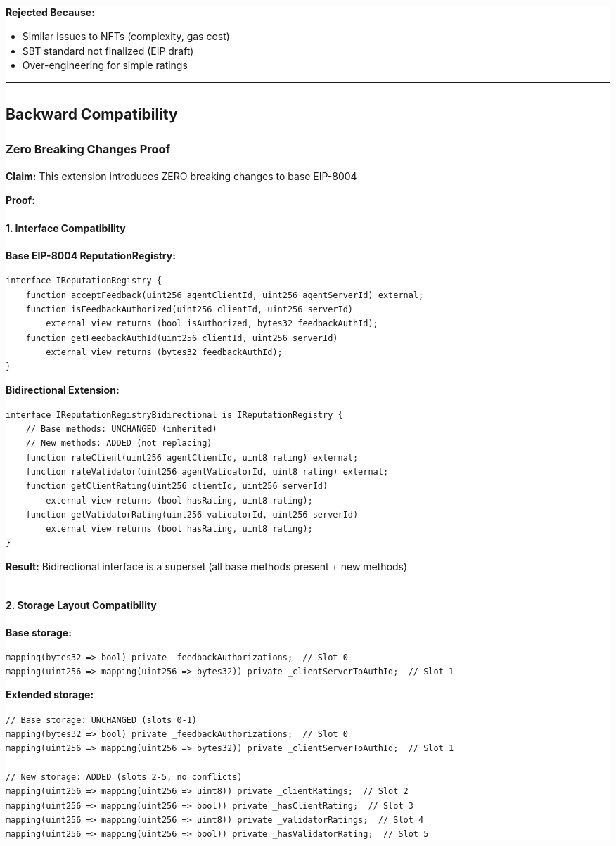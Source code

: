 **Rejected Because:**
- Similar issues to NFTs (complexity, gas cost)
- SBT standard not finalized (EIP draft)
- Over-engineering for simple ratings

---

## Backward Compatibility

### Zero Breaking Changes Proof

**Claim:** This extension introduces ZERO breaking changes to base EIP-8004

**Proof:**

#### 1. Interface Compatibility

**Base EIP-8004 ReputationRegistry:**
```solidity
interface IReputationRegistry {
    function acceptFeedback(uint256 agentClientId, uint256 agentServerId) external;
    function isFeedbackAuthorized(uint256 clientId, uint256 serverId)
        external view returns (bool isAuthorized, bytes32 feedbackAuthId);
    function getFeedbackAuthId(uint256 clientId, uint256 serverId)
        external view returns (bytes32 feedbackAuthId);
}
```

**Bidirectional Extension:**
```solidity
interface IReputationRegistryBidirectional is IReputationRegistry {
    // Base methods: UNCHANGED (inherited)
    // New methods: ADDED (not replacing)
    function rateClient(uint256 agentClientId, uint8 rating) external;
    function rateValidator(uint256 agentValidatorId, uint8 rating) external;
    function getClientRating(uint256 clientId, uint256 serverId)
        external view returns (bool hasRating, uint8 rating);
    function getValidatorRating(uint256 validatorId, uint256 serverId)
        external view returns (bool hasRating, uint8 rating);
}
```

**Result:** Bidirectional interface is a superset (all base methods present + new methods)

---

#### 2. Storage Layout Compatibility

**Base storage:**
```solidity
mapping(bytes32 => bool) private _feedbackAuthorizations;  // Slot 0
mapping(uint256 => mapping(uint256 => bytes32)) private _clientServerToAuthId;  // Slot 1
```

**Extended storage:**
```solidity
// Base storage: UNCHANGED (slots 0-1)
mapping(bytes32 => bool) private _feedbackAuthorizations;  // Slot 0
mapping(uint256 => mapping(uint256 => bytes32)) private _clientServerToAuthId;  // Slot 1

// New storage: ADDED (slots 2-5, no conflicts)
mapping(uint256 => mapping(uint256 => uint8)) private _clientRatings;  // Slot 2
mapping(uint256 => mapping(uint256 => bool)) private _hasClientRating;  // Slot 3
mapping(uint256 => mapping(uint256 => uint8)) private _validatorRatings;  // Slot 4
mapping(uint256 => mapping(uint256 => bool)) private _hasValidatorRating;  // Slot 5
```
